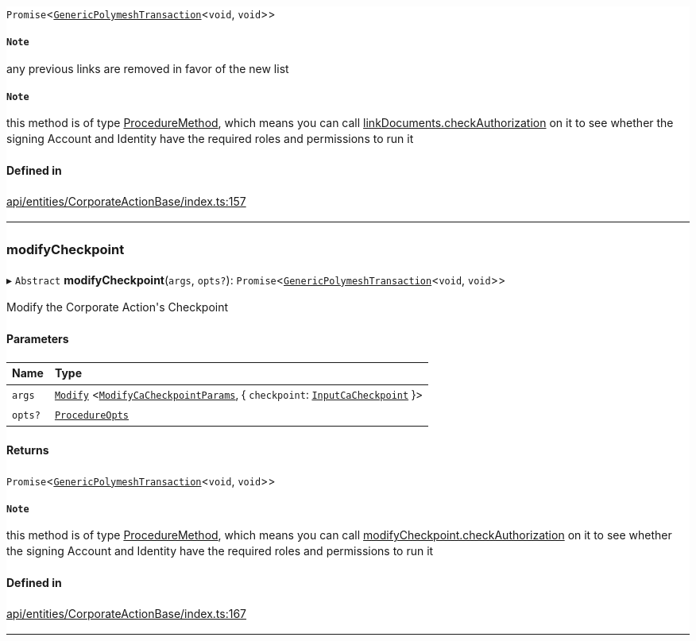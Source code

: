 `Promise`\<[`GenericPolymeshTransaction`](../../../../modules/Types/Types.md#genericpolymeshtransaction)\<`void`, `void`\>\>

**`Note`**

any previous links are removed in favor of the new list

**`Note`**

this method is of type [ProcedureMethod](../../../../interfaces/Types/ProcedureMethod/ProcedureMethod.md), which means you can call [linkDocuments.checkAuthorization](../../../../interfaces/Types/ProcedureMethod/ProcedureMethod.md#checkauthorization)
on it to see whether the signing Account and Identity have the required roles and permissions to run it

#### Defined in

[api/entities/CorporateActionBase/index.ts:157](https://github.com/PolymeshAssociation/polymesh-sdk/blob/2d3ac2aea/src/api/entities/CorporateActionBase/index.ts#L157)

---

### modifyCheckpoint

▸ `Abstract` **modifyCheckpoint**(`args`, `opts?`): `Promise`\<[`GenericPolymeshTransaction`](../../../../modules/Types/Types.md#genericpolymeshtransaction)\<`void`, `void`\>\>

Modify the Corporate Action's Checkpoint

#### Parameters

| Name    | Type                                                                                                                                                                                                                                                                                                                          |
| :------ | :---------------------------------------------------------------------------------------------------------------------------------------------------------------------------------------------------------------------------------------------------------------------------------------------------------------------------- |
| `args`  | [`Modify`](../../../../modules/Types/Utils/Utils.md#modify) \<[`ModifyCaCheckpointParams`](../../../../interfaces/API/Procedures/Types/ModifyCaCheckpointParams/ModifyCaCheckpointParams.md), \{ `checkpoint`: [`InputCaCheckpoint`](../../../../modules/API/Entities/Asset/Checkpoints/Types/Types.md#inputcacheckpoint) }\> |
| `opts?` | [`ProcedureOpts`](../../../../interfaces/Types/ProcedureOpts/ProcedureOpts.md)                                                                                                                                                                                                                                                |

#### Returns

`Promise`\<[`GenericPolymeshTransaction`](../../../../modules/Types/Types.md#genericpolymeshtransaction)\<`void`, `void`\>\>

**`Note`**

this method is of type [ProcedureMethod](../../../../interfaces/Types/ProcedureMethod/ProcedureMethod.md), which means you can call [modifyCheckpoint.checkAuthorization](../../../../interfaces/Types/ProcedureMethod/ProcedureMethod.md#checkauthorization)
on it to see whether the signing Account and Identity have the required roles and permissions to run it

#### Defined in

[api/entities/CorporateActionBase/index.ts:167](https://github.com/PolymeshAssociation/polymesh-sdk/blob/2d3ac2aea/src/api/entities/CorporateActionBase/index.ts#L167)

---
